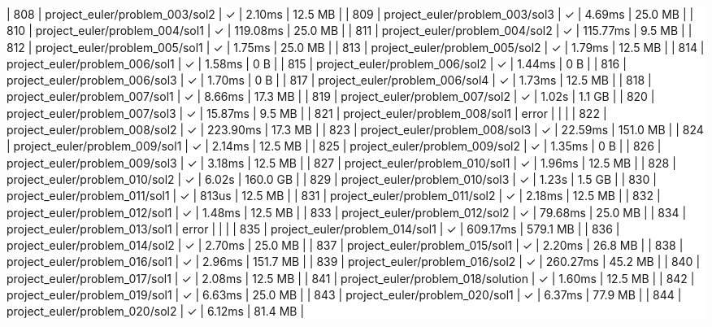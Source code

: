 | 808 | project_euler/problem_003/sol2 | ✓ | 2.10ms | 12.5 MB |
| 809 | project_euler/problem_003/sol3 | ✓ | 4.69ms | 25.0 MB |
| 810 | project_euler/problem_004/sol1 | ✓ | 119.08ms | 25.0 MB |
| 811 | project_euler/problem_004/sol2 | ✓ | 115.77ms | 9.5 MB |
| 812 | project_euler/problem_005/sol1 | ✓ | 1.75ms | 25.0 MB |
| 813 | project_euler/problem_005/sol2 | ✓ | 1.79ms | 12.5 MB |
| 814 | project_euler/problem_006/sol1 | ✓ | 1.58ms | 0 B |
| 815 | project_euler/problem_006/sol2 | ✓ | 1.44ms | 0 B |
| 816 | project_euler/problem_006/sol3 | ✓ | 1.70ms | 0 B |
| 817 | project_euler/problem_006/sol4 | ✓ | 1.73ms | 12.5 MB |
| 818 | project_euler/problem_007/sol1 | ✓ | 8.66ms | 17.3 MB |
| 819 | project_euler/problem_007/sol2 | ✓ | 1.02s | 1.1 GB |
| 820 | project_euler/problem_007/sol3 | ✓ | 15.87ms | 9.5 MB |
| 821 | project_euler/problem_008/sol1 | error |  |  |
| 822 | project_euler/problem_008/sol2 | ✓ | 223.90ms | 17.3 MB |
| 823 | project_euler/problem_008/sol3 | ✓ | 22.59ms | 151.0 MB |
| 824 | project_euler/problem_009/sol1 | ✓ | 2.14ms | 12.5 MB |
| 825 | project_euler/problem_009/sol2 | ✓ | 1.35ms | 0 B |
| 826 | project_euler/problem_009/sol3 | ✓ | 3.18ms | 12.5 MB |
| 827 | project_euler/problem_010/sol1 | ✓ | 1.96ms | 12.5 MB |
| 828 | project_euler/problem_010/sol2 | ✓ | 6.02s | 160.0 GB |
| 829 | project_euler/problem_010/sol3 | ✓ | 1.23s | 1.5 GB |
| 830 | project_euler/problem_011/sol1 | ✓ | 813us | 12.5 MB |
| 831 | project_euler/problem_011/sol2 | ✓ | 2.18ms | 12.5 MB |
| 832 | project_euler/problem_012/sol1 | ✓ | 1.48ms | 12.5 MB |
| 833 | project_euler/problem_012/sol2 | ✓ | 79.68ms | 25.0 MB |
| 834 | project_euler/problem_013/sol1 | error |  |  |
| 835 | project_euler/problem_014/sol1 | ✓ | 609.17ms | 579.1 MB |
| 836 | project_euler/problem_014/sol2 | ✓ | 2.70ms | 25.0 MB |
| 837 | project_euler/problem_015/sol1 | ✓ | 2.20ms | 26.8 MB |
| 838 | project_euler/problem_016/sol1 | ✓ | 2.96ms | 151.7 MB |
| 839 | project_euler/problem_016/sol2 | ✓ | 260.27ms | 45.2 MB |
| 840 | project_euler/problem_017/sol1 | ✓ | 2.08ms | 12.5 MB |
| 841 | project_euler/problem_018/solution | ✓ | 1.60ms | 12.5 MB |
| 842 | project_euler/problem_019/sol1 | ✓ | 6.63ms | 25.0 MB |
| 843 | project_euler/problem_020/sol1 | ✓ | 6.37ms | 77.9 MB |
| 844 | project_euler/problem_020/sol2 | ✓ | 6.12ms | 81.4 MB |